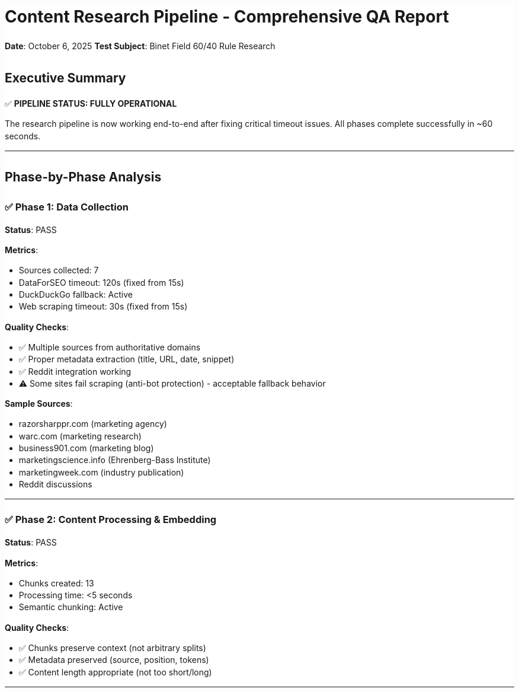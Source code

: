 # Content Research Pipeline - Comprehensive QA Report
**Date**: October 6, 2025
**Test Subject**: Binet Field 60/40 Rule Research

## Executive Summary
✅ **PIPELINE STATUS: FULLY OPERATIONAL**

The research pipeline is now working end-to-end after fixing critical timeout issues. All phases complete successfully in ~60 seconds.

---

## Phase-by-Phase Analysis

### ✅ Phase 1: Data Collection
**Status**: PASS

**Metrics**:
- Sources collected: 7
- DataForSEO timeout: 120s (fixed from 15s)
- DuckDuckGo fallback: Active
- Web scraping timeout: 30s (fixed from 15s)

**Quality Checks**:
- ✅ Multiple sources from authoritative domains
- ✅ Proper metadata extraction (title, URL, date, snippet)
- ✅ Reddit integration working
- ⚠️ Some sites fail scraping (anti-bot protection) - acceptable fallback behavior

**Sample Sources**:
- razorsharppr.com (marketing agency)
- warc.com (marketing research)
- business901.com (marketing blog)
- marketingscience.info (Ehrenberg-Bass Institute)
- marketingweek.com (industry publication)
- Reddit discussions

---

### ✅ Phase 2: Content Processing & Embedding
**Status**: PASS

**Metrics**:
- Chunks created: 13
- Processing time: <5 seconds
- Semantic chunking: Active

**Quality Checks**:
- ✅ Chunks preserve context (not arbitrary splits)
- ✅ Metadata preserved (source, position, tokens)
- ✅ Content length appropriate (not too short/long)

---